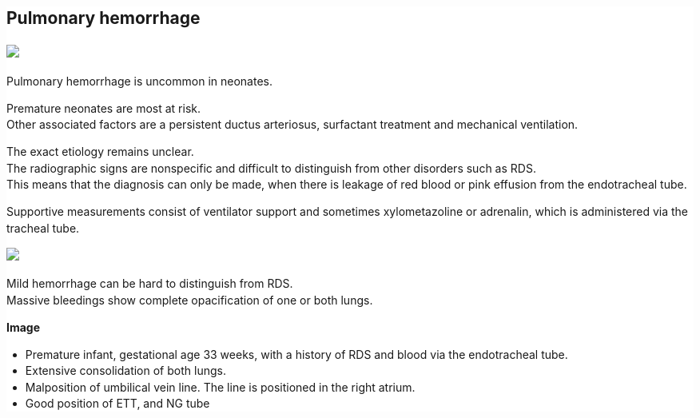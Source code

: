 





Pulmonary hemorrhage
--------------------





![](/assets/1tab-hemorrhage.png)




Pulmonary hemorrhage is uncommon in neonates.  

Premature neonates are most at risk.  
Other associated
factors are a persistent ductus arteriosus, surfactant treatment and mechanical
ventilation.  

The exact etiology remains unclear.   
The
radiographic signs are nonspecific and difficult to distinguish from other
disorders such as RDS.  
This means that the diagnosis can only be made, when there is leakage of red blood or pink effusion from the
endotracheal tube.

Supportive measurements consist of ventilator support and
sometimes xylometazoline or adrenalin, which is administered via
the tracheal tube.








![](/assets/13-pulm-hemorrhage.jpg)




Mild hemorrhage can be hard to distinguish from RDS.  
Massive bleedings show complete opacification of one or both lungs.

**Image** 

* Premature
infant, gestational age 33 weeks, with a history of RDS and blood via the
endotracheal tube.
* Extensive
consolidation of both lungs.
* Malposition of
umbilical vein line. The line is positioned in the right atrium.
* Good position
of ETT, and NG tube

  